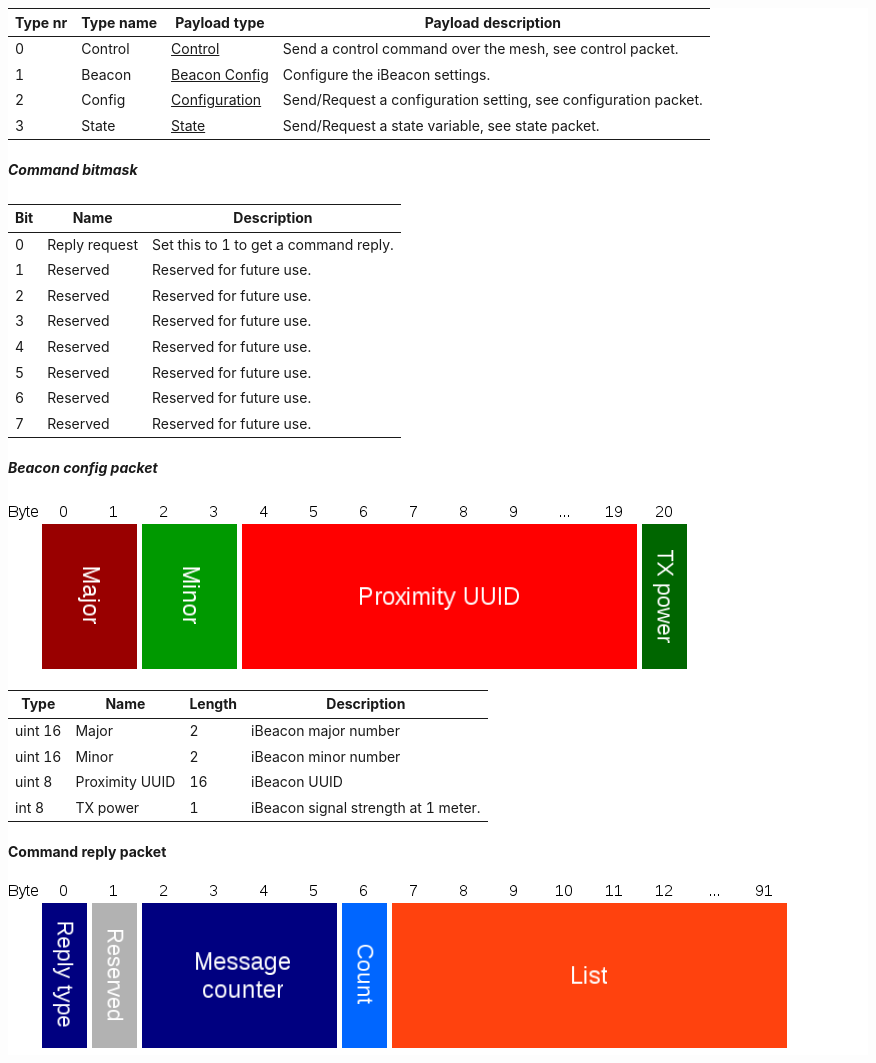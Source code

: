 Type nr | Type name | Payload type | Payload description
--- | --- | --- | ---
0 | Control | [Control](#control_packet) | Send a control command over the mesh, see control packet.
1 | Beacon | [Beacon Config](#beacon_mesh_data_packet) | Configure the iBeacon settings.
2 | Config | [Configuration](#config_packet) | Send/Request a configuration setting, see configuration packet.
3 | State | [State](#state_packet) | Send/Request a state variable, see state packet.


<a name="mesh_command_bitmask"></a>
##### Command bitmask

Bit | Name |  Description
--- | --- | ---
0 | Reply request | Set this to 1 to get a command reply.
1 | Reserved |  Reserved for future use.
2 | Reserved |  Reserved for future use.
3 | Reserved |  Reserved for future use.
4 | Reserved |  Reserved for future use.
5 | Reserved |  Reserved for future use.
6 | Reserved |  Reserved for future use.
7 | Reserved |  Reserved for future use.


<a name="beacon_mesh_data_packet"></a>
##### Beacon config packet

![Beacon data](../docs/diagrams/beacon-config-command-packet.png)

Type | Name | Length | Description
--- | --- | --- | ---
uint 16 | Major | 2 | iBeacon major number
uint 16 | Minor | 2 | iBeacon minor number
uint 8 | Proximity UUID | 16 | iBeacon UUID
int 8 | TX power | 1 | iBeacon signal strength at 1 meter.


<a name="command_reply_mesh_packet"></a>
#### Command reply packet

![Command Reply packet](../docs/diagrams/command-reply-mesh-packet.png)

